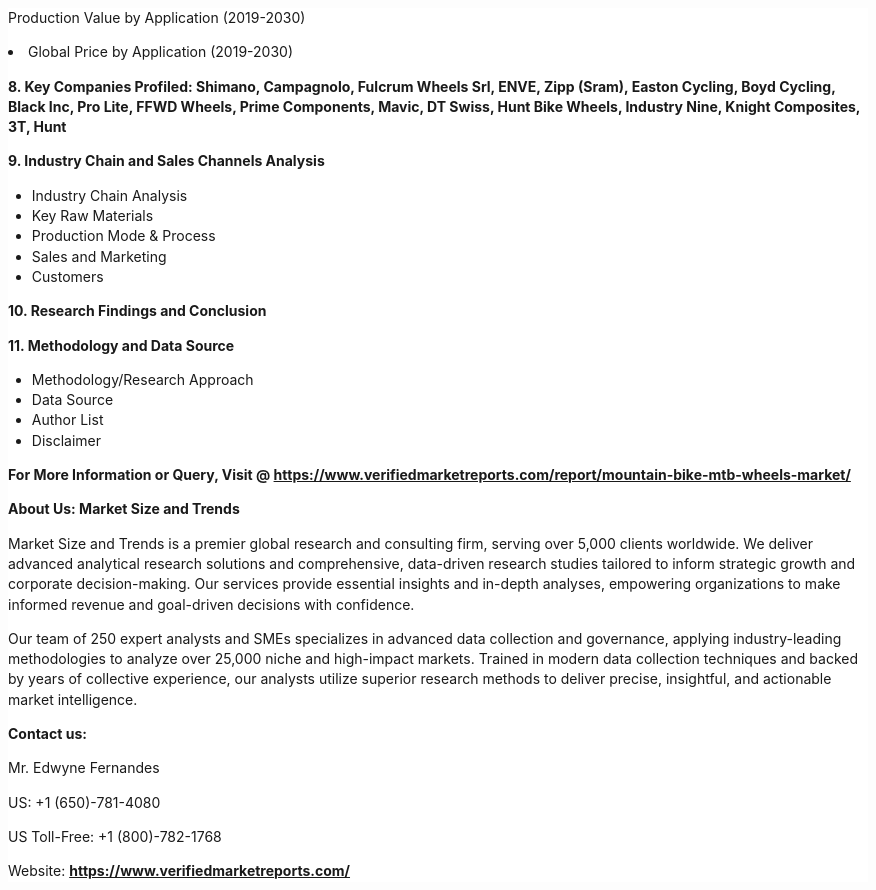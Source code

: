 Production Value by Application (2019-2030)</li><li>Global Price by Application (2019-2030)</li></ul><p><strong>8. Key Companies Profiled: Shimano, Campagnolo, Fulcrum Wheels Srl, ENVE, Zipp (Sram), Easton Cycling, Boyd Cycling, Black Inc, Pro Lite, FFWD Wheels, Prime Components, Mavic, DT Swiss, Hunt Bike Wheels, Industry Nine, Knight Composites, 3T, Hunt</strong></p><p><strong>9. Industry Chain and Sales Channels Analysis</strong></p><ul><li>Industry Chain Analysis</li><li>Key Raw Materials</li><li>Production Mode &amp; Process</li><li>Sales and Marketing</li><li>Customers</li></ul><p><strong>10. Research Findings and Conclusion</strong></p><p><strong>11. Methodology and Data Source</strong></p><ul><li>Methodology/Research Approach</li><li>Data Source</li><li>Author List</li><li>Disclaimer</li></ul></p><p><strong>For More Information or Query, Visit @ <a href="https://www.verifiedmarketreports.com/report/mountain-bike-mtb-wheels-market/">https://www.verifiedmarketreports.com/report/mountain-bike-mtb-wheels-market/</a></strong></p><p><strong>About Us: Market Size and Trends</strong></p><p>Market Size and Trends is a premier global research and consulting firm, serving over 5,000 clients worldwide. We deliver advanced analytical research solutions and comprehensive, data-driven research studies tailored to inform strategic growth and corporate decision-making. Our services provide essential insights and in-depth analyses, empowering organizations to make informed revenue and goal-driven decisions with confidence.</p><p>Our team of 250 expert analysts and SMEs specializes in advanced data collection and governance, applying industry-leading methodologies to analyze over 25,000 niche and high-impact markets. Trained in modern data collection techniques and backed by years of collective experience, our analysts utilize superior research methods to deliver precise, insightful, and actionable market intelligence.</p><p><strong>Contact us:</strong></p><p>Mr. Edwyne Fernandes</p><p>US: +1 (650)-781-4080</p><p>US Toll-Free: +1 (800)-782-1768</p><p>Website: <strong><a href="https://www.verifiedmarketreports.com/">https://www.verifiedmarketreports.com/</a></strong></p>
